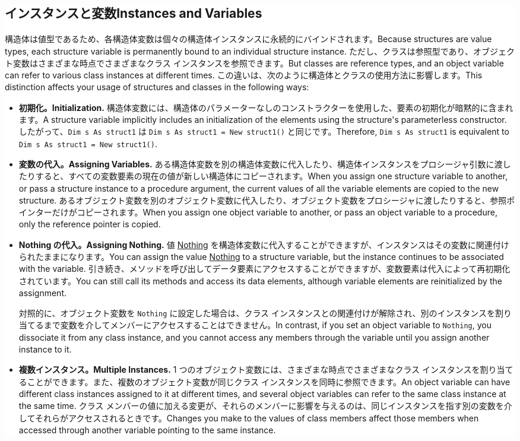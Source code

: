 ## <a name="instances-and-variables"></a><span data-ttu-id="d252a-141">インスタンスと変数</span><span class="sxs-lookup"><span data-stu-id="d252a-141">Instances and Variables</span></span>  

 <span data-ttu-id="d252a-142">構造体は値型であるため、各構造体変数は個々の構造体インスタンスに永続的にバインドされます。</span><span class="sxs-lookup"><span data-stu-id="d252a-142">Because structures are value types, each structure variable is permanently bound to an individual structure instance.</span></span> <span data-ttu-id="d252a-143">ただし、クラスは参照型であり、オブジェクト変数はさまざまな時点でさまざまなクラス インスタンスを参照できます。</span><span class="sxs-lookup"><span data-stu-id="d252a-143">But classes are reference types, and an object variable can refer to various class instances at different times.</span></span> <span data-ttu-id="d252a-144">この違いは、次のように構造体とクラスの使用方法に影響します。</span><span class="sxs-lookup"><span data-stu-id="d252a-144">This distinction affects your usage of structures and classes in the following ways:</span></span>  
  
- <span data-ttu-id="d252a-145">**初期化。**</span><span class="sxs-lookup"><span data-stu-id="d252a-145">**Initialization.**</span></span> <span data-ttu-id="d252a-146">構造体変数には、構造体のパラメーターなしのコンストラクターを使用した、要素の初期化が暗黙的に含まれます。</span><span class="sxs-lookup"><span data-stu-id="d252a-146">A structure variable implicitly includes an initialization of the elements using the structure's parameterless constructor.</span></span> <span data-ttu-id="d252a-147">したがって、`Dim s As struct1` は `Dim s As struct1 = New struct1()` と同じです。</span><span class="sxs-lookup"><span data-stu-id="d252a-147">Therefore, `Dim s As struct1` is equivalent to `Dim s As struct1 = New struct1()`.</span></span>  
  
- <span data-ttu-id="d252a-148">**変数の代入。**</span><span class="sxs-lookup"><span data-stu-id="d252a-148">**Assigning Variables.**</span></span> <span data-ttu-id="d252a-149">ある構造体変数を別の構造体変数に代入したり、構造体インスタンスをプロシージャ引数に渡したりすると、すべての変数要素の現在の値が新しい構造体にコピーされます。</span><span class="sxs-lookup"><span data-stu-id="d252a-149">When you assign one structure variable to another, or pass a structure instance to a procedure argument, the current values of all the variable elements are copied to the new structure.</span></span> <span data-ttu-id="d252a-150">あるオブジェクト変数を別のオブジェクト変数に代入したり、オブジェクト変数をプロシージャに渡したりすると、参照ポインターだけがコピーされます。</span><span class="sxs-lookup"><span data-stu-id="d252a-150">When you assign one object variable to another, or pass an object variable to a procedure, only the reference pointer is copied.</span></span>  
  
- <span data-ttu-id="d252a-151">**Nothing の代入。**</span><span class="sxs-lookup"><span data-stu-id="d252a-151">**Assigning Nothing.**</span></span> <span data-ttu-id="d252a-152">値 [Nothing](../../../language-reference/nothing.md) を構造体変数に代入することができますが、インスタンスはその変数に関連付けられたままになります。</span><span class="sxs-lookup"><span data-stu-id="d252a-152">You can assign the value [Nothing](../../../language-reference/nothing.md) to a structure variable, but the instance continues to be associated with the variable.</span></span> <span data-ttu-id="d252a-153">引き続き、メソッドを呼び出してデータ要素にアクセスすることができますが、変数要素は代入によって再初期化されています。</span><span class="sxs-lookup"><span data-stu-id="d252a-153">You can still call its methods and access its data elements, although variable elements are reinitialized by the assignment.</span></span>  
  
     <span data-ttu-id="d252a-154">対照的に、オブジェクト変数を `Nothing` に設定した場合は、クラス インスタンスとの関連付けが解除され、別のインスタンスを割り当てるまで変数を介してメンバーにアクセスすることはできません。</span><span class="sxs-lookup"><span data-stu-id="d252a-154">In contrast, if you set an object variable to `Nothing`, you dissociate it from any class instance, and you cannot access any members through the variable until you assign another instance to it.</span></span>  
  
- <span data-ttu-id="d252a-155">**複数インスタンス。**</span><span class="sxs-lookup"><span data-stu-id="d252a-155">**Multiple Instances.**</span></span> <span data-ttu-id="d252a-156">1 つのオブジェクト変数には、さまざまな時点でさまざまなクラス インスタンスを割り当てることができます。また、複数のオブジェクト変数が同じクラス インスタンスを同時に参照できます。</span><span class="sxs-lookup"><span data-stu-id="d252a-156">An object variable can have different class instances assigned to it at different times, and several object variables can refer to the same class instance at the same time.</span></span> <span data-ttu-id="d252a-157">クラス メンバーの値に加える変更が、それらのメンバーに影響を与えるのは、同じインスタンスを指す別の変数を介してそれらがアクセスされるときです。</span><span class="sxs-lookup"><span data-stu-id="d252a-157">Changes you make to the values of class members affect those members when accessed through another variable pointing to the same instance.</span></span>  
  